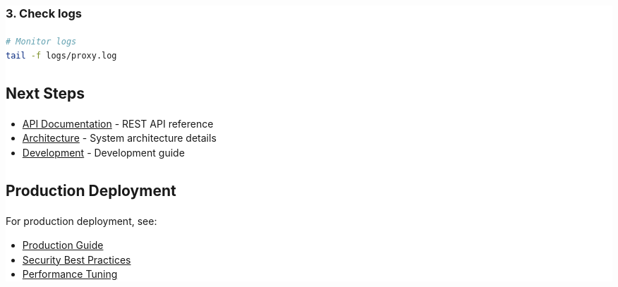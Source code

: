 ### 3. Check logs

```bash
# Monitor logs
tail -f logs/proxy.log
```

## Next Steps

- [API Documentation](API.md) - REST API reference
- [Architecture](ARCHITECTURE.md) - System architecture details
- [Development](DEVELOPMENT.md) - Development guide

## Production Deployment

For production deployment, see:
- [Production Guide](PRODUCTION.md)
- [Security Best Practices](SECURITY.md)
- [Performance Tuning](PERFORMANCE.md)
